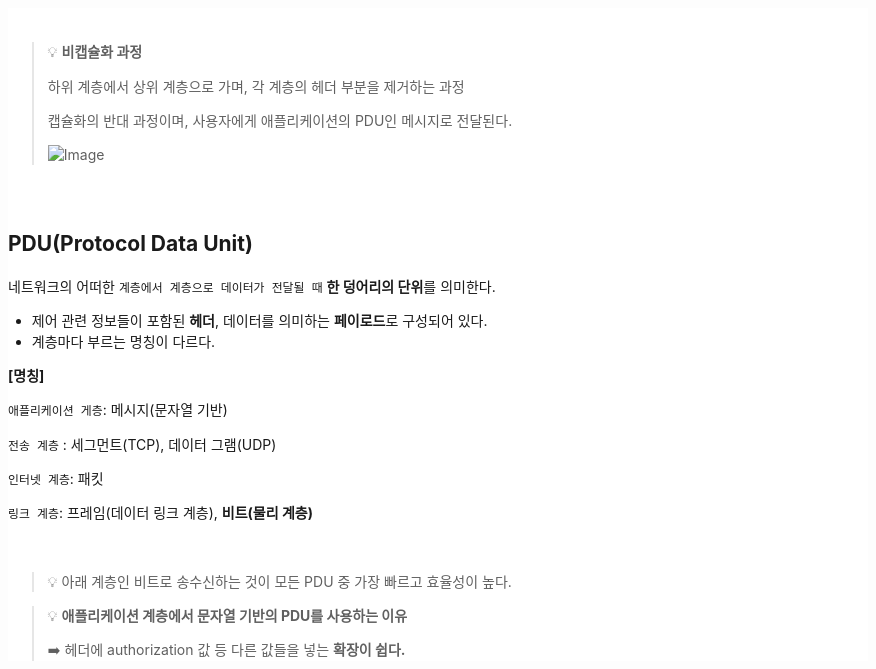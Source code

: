 <br>

> 💡 **비캡슐화 과정**
>
> 하위 계층에서 상위 계층으로 가며, 각 계층의 헤더 부분을 제거하는 과정 
> 
> 캡슐화의 반대 과정이며, 사용자에게 애플리케이션의 PDU인 메시지로 전달된다. 
> 
> ![Image](https://github.com/user-attachments/assets/855af324-8969-4ef0-a6a0-e906eaab53ab)

<br>

## PDU(Protocol Data Unit)

네트워크의 어떠한 `계층에서 계층으로 데이터가 전달될 때` **한 덩어리의 단위**를 의미한다. 

- 제어 관련 정보들이 포함된 **헤더**, 데이터를 의미하는 **페이로드**로 구성되어 있다.
- 계층마다 부르는 명칭이 다르다. 

**[명칭]**

`애플리케이션 게층`: 메시지(문자열 기반)

`전송 계층` : 세그먼트(TCP), 데이터 그램(UDP)

`인터넷 계층`: 패킷

`링크 계층`: 프레임(데이터 링크 계층), **비트(물리 계층)** 

<br>

> 💡 아래 계층인 비트로 송수신하는 것이 모든 PDU 중 가장 빠르고 효율성이 높다. 

> 💡 **애플리케이션 계층에서 문자열 기반의 PDU를 사용하는 이유**
> 
> ➡️ 헤더에 authorization 값 등 다른 값들을 넣는 **확장이 쉽다.** 
